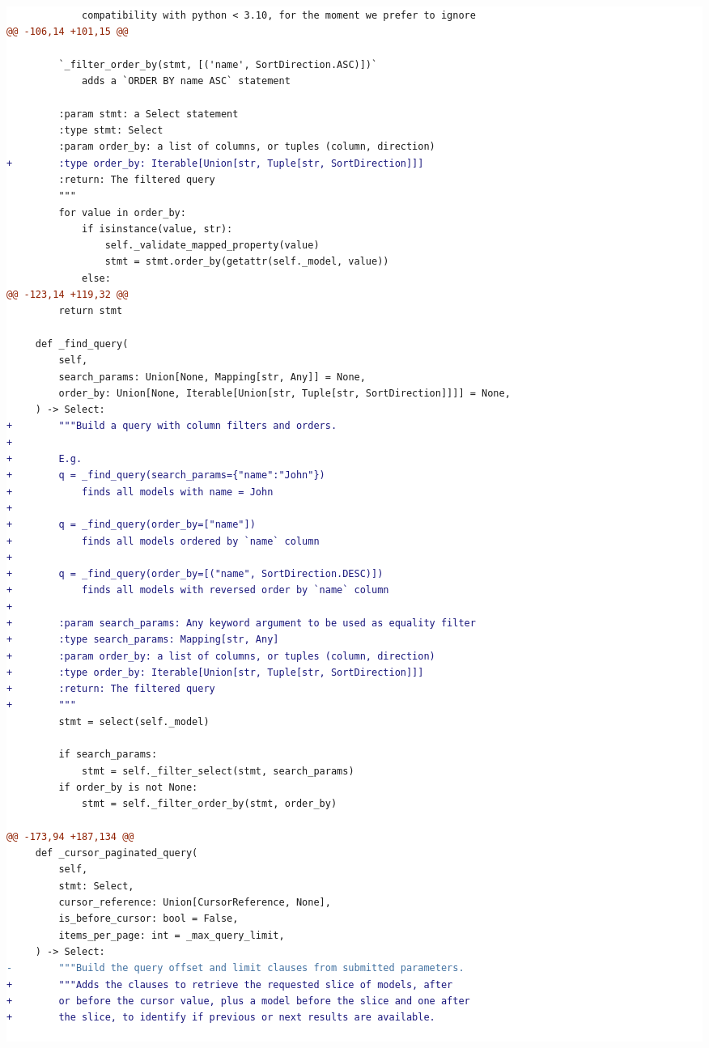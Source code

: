 ```diff
             compatibility with python < 3.10, for the moment we prefer to ignore
@@ -106,14 +101,15 @@
 
         `_filter_order_by(stmt, [('name', SortDirection.ASC)])`
             adds a `ORDER BY name ASC` statement
 
         :param stmt: a Select statement
         :type stmt: Select
         :param order_by: a list of columns, or tuples (column, direction)
+        :type order_by: Iterable[Union[str, Tuple[str, SortDirection]]]
         :return: The filtered query
         """
         for value in order_by:
             if isinstance(value, str):
                 self._validate_mapped_property(value)
                 stmt = stmt.order_by(getattr(self._model, value))
             else:
@@ -123,14 +119,32 @@
         return stmt
 
     def _find_query(
         self,
         search_params: Union[None, Mapping[str, Any]] = None,
         order_by: Union[None, Iterable[Union[str, Tuple[str, SortDirection]]]] = None,
     ) -> Select:
+        """Build a query with column filters and orders.
+
+        E.g.
+        q = _find_query(search_params={"name":"John"})
+            finds all models with name = John
+
+        q = _find_query(order_by=["name"])
+            finds all models ordered by `name` column
+
+        q = _find_query(order_by=[("name", SortDirection.DESC)])
+            finds all models with reversed order by `name` column
+
+        :param search_params: Any keyword argument to be used as equality filter
+        :type search_params: Mapping[str, Any]
+        :param order_by: a list of columns, or tuples (column, direction)
+        :type order_by: Iterable[Union[str, Tuple[str, SortDirection]]]
+        :return: The filtered query
+        """
         stmt = select(self._model)
 
         if search_params:
             stmt = self._filter_select(stmt, search_params)
         if order_by is not None:
             stmt = self._filter_order_by(stmt, order_by)
 
@@ -173,94 +187,134 @@
     def _cursor_paginated_query(
         self,
         stmt: Select,
         cursor_reference: Union[CursorReference, None],
         is_before_cursor: bool = False,
         items_per_page: int = _max_query_limit,
     ) -> Select:
-        """Build the query offset and limit clauses from submitted parameters.
+        """Adds the clauses to retrieve the requested slice of models, after
+        or before the cursor value, plus a model before the slice and one after
+        the slice, to identify if previous or next results are available.
 
```